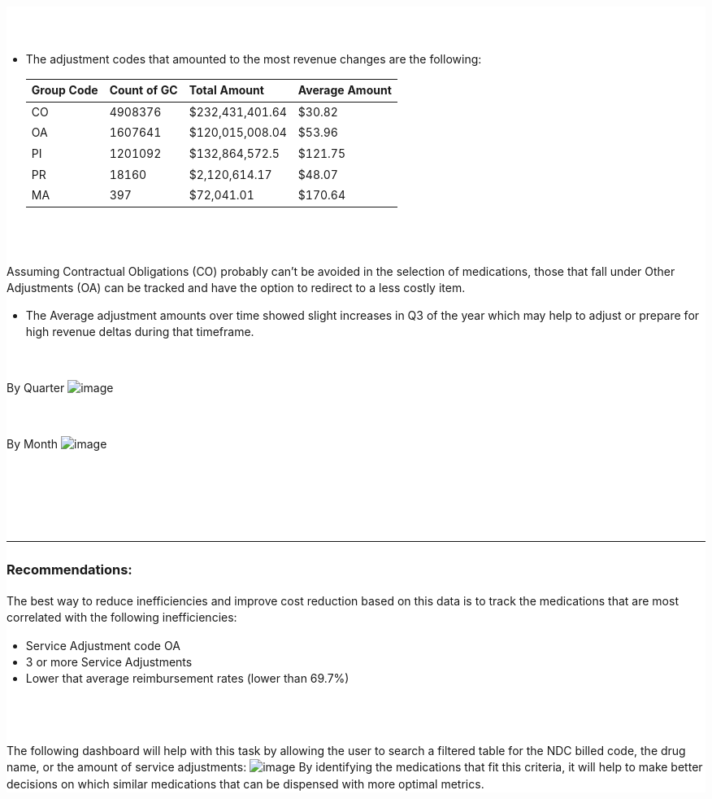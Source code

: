 <br>
<br>

- The adjustment codes that amounted to the most revenue changes are the following:
    
    
    | Group Code | Count of GC | Total Amount | Average Amount |
    | --- | --- | --- | --- |
    | CO | 4908376 | $232,431,401.64 | $30.82 |
    | OA | 1607641 | $120,015,008.04 | $53.96 |
    | PI | 1201092 | $132,864,572.5 | $121.75 |
    | PR | 18160 | $2,120,614.17 | $48.07 |
    | MA | 397 | $72,041.01 | $170.64 |

  <br>
  <br>

Assuming Contractual Obligations (CO) probably can’t be avoided in the selection of medications, those that fall under Other Adjustments (OA) can be tracked and have the option to redirect to a less costly item.

- The Average adjustment amounts over time showed slight increases in Q3 of the year which may help to adjust or prepare for high revenue deltas during that timeframe.
<br>

  By Quarter
  <img width="1844" height="1208" alt="image" src="https://github.com/user-attachments/assets/32522af1-0f21-4876-b05f-8344e4d6521d" />
  
<br>

  By Month
  <img width="1832" height="1205" alt="image" src="https://github.com/user-attachments/assets/4fafed06-9bab-4313-baeb-a98225828c09" />
  
<br>
<br>
<br>
<br>

---

  ### Recommendations:

The best way to reduce inefficiencies and improve cost reduction based on this data is to track the medications that are most correlated with the following inefficiencies:

- Service Adjustment code OA
- 3 or more Service Adjustments
- Lower that average reimbursement rates (lower than 69.7%)

<br>
<br>

 The following dashboard will help with this task by allowing the user to search a filtered table for the NDC billed code, the drug name, or the amount of service adjustments:
<img width="2214" height="1205" alt="image" src="https://github.com/user-attachments/assets/65d88402-c46f-4916-9068-5edb29beb5ae" />
By identifying the medications that fit this criteria, it will help to make better decisions on which similar medications that can be dispensed with more optimal metrics.

